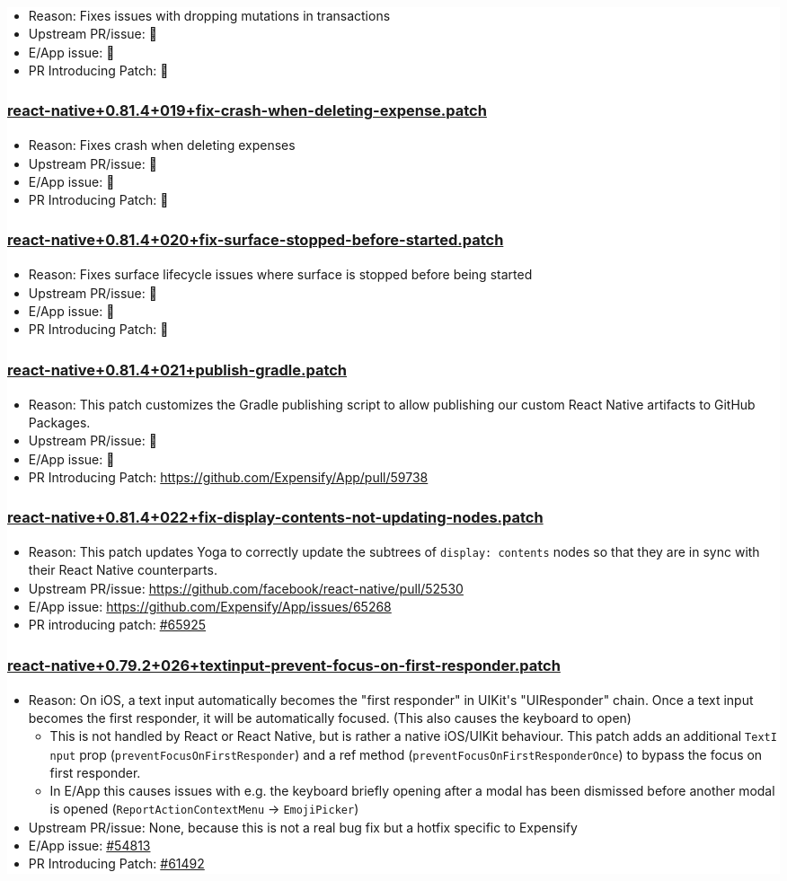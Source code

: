 - Reason: Fixes issues with dropping mutations in transactions
- Upstream PR/issue: 🛑
- E/App issue: 🛑
- PR Introducing Patch: 🛑

### [react-native+0.81.4+019+fix-crash-when-deleting-expense.patch](react-native+0.81.4+019+fix-crash-when-deleting-expense.patch)

- Reason: Fixes crash when deleting expenses
- Upstream PR/issue: 🛑
- E/App issue: 🛑
- PR Introducing Patch: 🛑

### [react-native+0.81.4+020+fix-surface-stopped-before-started.patch](react-native+0.81.4+020+fix-surface-stopped-before-started.patch)

- Reason: Fixes surface lifecycle issues where surface is stopped before being started
- Upstream PR/issue: 🛑
- E/App issue: 🛑
- PR Introducing Patch: 🛑

### [react-native+0.81.4+021+publish-gradle.patch](react-native+0.81.4+021+publish-gradle.patch)

- Reason: This patch customizes the Gradle publishing script to allow publishing our custom React Native artifacts to GitHub Packages.
- Upstream PR/issue: 🛑
- E/App issue: 🛑
- PR Introducing Patch: https://github.com/Expensify/App/pull/59738

### [react-native+0.81.4+022+fix-display-contents-not-updating-nodes.patch](react-native+0.81.4+022+fix-display-contents-not-updating-nodes.patch)

- Reason: This patch updates Yoga to correctly update the subtrees of `display: contents` nodes so that they are in sync with their React Native counterparts.
- Upstream PR/issue: https://github.com/facebook/react-native/pull/52530
- E/App issue: https://github.com/Expensify/App/issues/65268
- PR introducing patch: [#65925](https://github.com/Expensify/App/pull/65925)

### [react-native+0.79.2+026+textinput-prevent-focus-on-first-responder.patch](react-native+0.79.2+026+textinput-prevent-focus-on-first-responder.patch)

- Reason: On iOS, a text input automatically becomes the "first responder" in UIKit's "UIResponder" chain. Once a text input becomes the first responder, it will be automatically focused. (This also causes the keyboard to open)
    - This is not handled by React or React Native, but is rather a native iOS/UIKit behaviour. This patch adds an additional `TextInput` prop (`preventFocusOnFirstResponder`) and a ref method (`preventFocusOnFirstResponderOnce`) to bypass the focus on first responder.
    - In E/App this causes issues with e.g. the keyboard briefly opening after a modal has been dismissed before another modal is opened (`ReportActionContextMenu` -> `EmojiPicker`)
- Upstream PR/issue: None, because this is not a real bug fix but a hotfix specific to Expensify
- E/App issue: [#54813](https://github.com/Expensify/App/issues/54813)
- PR Introducing Patch: [#61492](https://github.com/Expensify/App/pull/61492)
